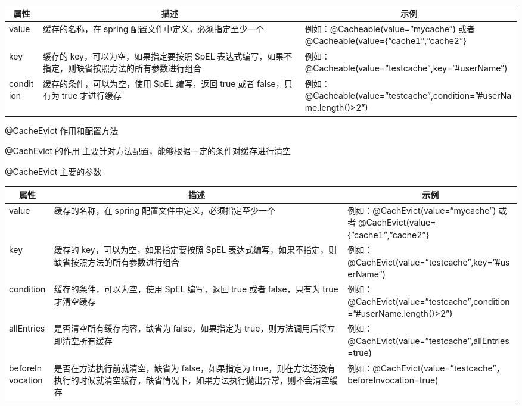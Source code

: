 属性 | 描述 | 示例
--- | --- | ---
value 		|	缓存的名称，在 spring 配置文件中定义，必须指定至少一个 										|	例如：@Cacheable(value=”mycache”) 或者 @Cacheable(value={”cache1”,”cache2”}
key 		|	缓存的 key，可以为空，如果指定要按照 SpEL 表达式编写，如果不指定，则缺省按照方法的所有参数进行组合 	|	例如：@Cacheable(value=”testcache”,key=”#userName”)
condition 	|	缓存的条件，可以为空，使用 SpEL 编写，返回 true 或者 false，只有为 true 才进行缓存 				|	例如：@Cacheable(value=”testcache”,condition=”#userName.length()>2”)


@CacheEvict 作用和配置方法

@CachEvict 的作用	主要针对方法配置，能够根据一定的条件对缓存进行清空 

@CacheEvict 主要的参数


属性 | 描述 | 示例
--- | --- | ---
value 				|	缓存的名称，在 spring 配置文件中定义，必须指定至少一个 																			|	例如：@CachEvict(value=”mycache”) 或者 @CachEvict(value={”cache1”,”cache2”}
key 				|	缓存的 key，可以为空，如果指定要按照 SpEL 表达式编写，如果不指定，则缺省按照方法的所有参数进行组合 										|	例如：@CachEvict(value=”testcache”,key=”#userName”)
condition 			|	缓存的条件，可以为空，使用 SpEL 编写，返回 true 或者 false，只有为 true 才清空缓存 													|	例如：@CachEvict(value=”testcache”,condition=”#userName.length()>2”)
allEntries 			|	是否清空所有缓存内容，缺省为 false，如果指定为 true，则方法调用后将立即清空所有缓存 													|	例如：@CachEvict(value=”testcache”,allEntries=true)
beforeInvocation 	|	是否在方法执行前就清空，缺省为 false，如果指定为 true，则在方法还没有执行的时候就清空缓存，缺省情况下，如果方法执行抛出异常，则不会清空缓存 		|	例如：@CachEvict(value=”testcache”，beforeInvocation=true) 



